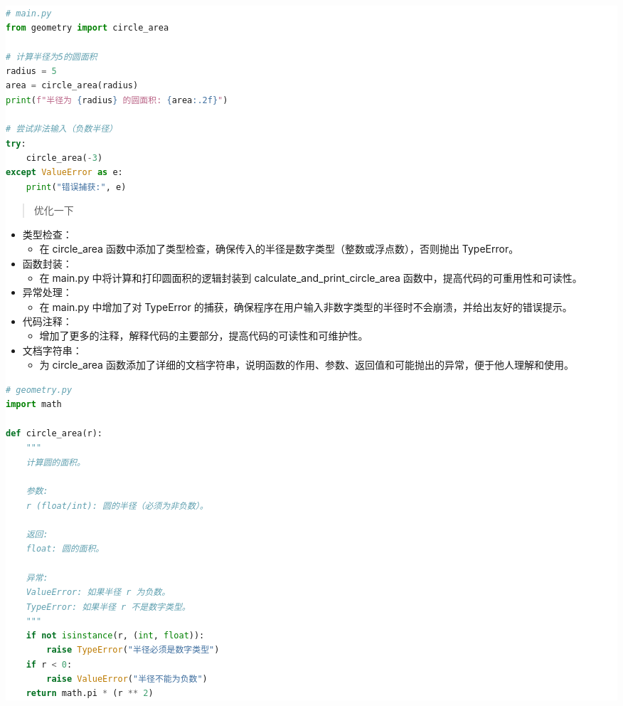 ```python
# main.py
from geometry import circle_area

# 计算半径为5的圆面积
radius = 5
area = circle_area(radius)
print(f"半径为 {radius} 的圆面积: {area:.2f}")

# 尝试非法输入（负数半径）
try:
    circle_area(-3)
except ValueError as e:
    print("错误捕获:", e)
```

> 优化一下

- 类型检查：
  - 在 circle_area 函数中添加了类型检查，确保传入的半径是数字类型（整数或浮点数），否则抛出 TypeError。
- 函数封装：
  - 在 main.py 中将计算和打印圆面积的逻辑封装到 calculate_and_print_circle_area 函数中，提高代码的可重用性和可读性。
- 异常处理：
  - 在 main.py 中增加了对 TypeError 的捕获，确保程序在用户输入非数字类型的半径时不会崩溃，并给出友好的错误提示。
- 代码注释：
  - 增加了更多的注释，解释代码的主要部分，提高代码的可读性和可维护性。
- 文档字符串：
  - 为 circle_area 函数添加了详细的文档字符串，说明函数的作用、参数、返回值和可能抛出的异常，便于他人理解和使用。

```python
# geometry.py
import math

def circle_area(r):
    """
    计算圆的面积。

    参数:
    r (float/int): 圆的半径（必须为非负数）。

    返回:
    float: 圆的面积。

    异常:
    ValueError: 如果半径 r 为负数。
    TypeError: 如果半径 r 不是数字类型。
    """
    if not isinstance(r, (int, float)):
        raise TypeError("半径必须是数字类型")
    if r < 0:
        raise ValueError("半径不能为负数")
    return math.pi * (r ** 2)
```
